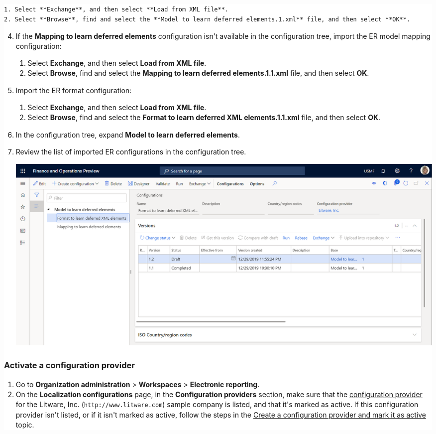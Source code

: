     1. Select **Exchange**, and then select **Load from XML file**.
    2. Select **Browse**, find and select the **Model to learn deferred elements.1.xml** file, and then select **OK**.

4. If the **Mapping to learn deferred elements** configuration isn't available in the configuration tree, import the ER model mapping configuration:

    1. Select **Exchange**, and then select **Load from XML file**.
    2. Select **Browse**, find and select the **Mapping to learn deferred elements.1.1.xml** file, and then select **OK**.

5. Import the ER format configuration:

    1. Select **Exchange**, and then select **Load from XML file**.
    2. Select **Browse**, find and select the **Format to learn deferred XML elements.1.1.xml** file, and then select **OK**.

6. In the configuration tree, expand **Model to learn deferred elements**.
7. Review the list of imported ER configurations in the configuration tree.

    ![Imported ER configurations on the Configurations page.](./media/ER-DeferredXml-Configurations.png)

### Activate a configuration provider

1. Go to **Organization administration** \> **Workspaces** \> **Electronic reporting**.
2. On the **Localization configurations** page, in the **Configuration providers** section, make sure that the [configuration provider](general-electronic-reporting.md#Provider) for the Litware, Inc. (`http://www.litware.com`) sample company is listed, and that it's marked as active. If this configuration provider isn't listed, or if it isn't marked as active, follow the steps in the [Create a configuration provider and mark it as active](./tasks/er-configuration-provider-mark-it-active-2016-11.md) topic.
